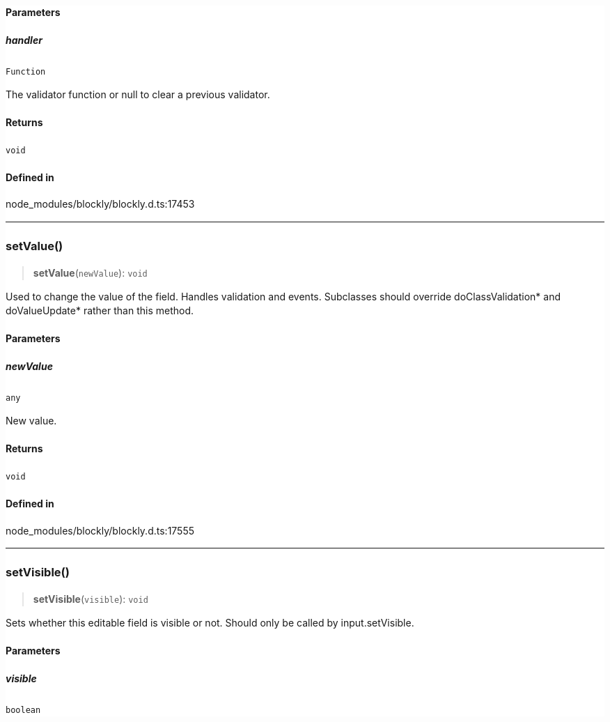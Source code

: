 #### Parameters

##### handler

`Function`

The validator function
or null to clear a previous validator.

#### Returns

`void`

#### Defined in

node_modules/blockly/blockly.d.ts:17453

---

### setValue()

> **setValue**(`newValue`): `void`

Used to change the value of the field. Handles validation and events.
Subclasses should override doClassValidation* and doValueUpdate* rather
than this method.

#### Parameters

##### newValue

`any`

New value.

#### Returns

`void`

#### Defined in

node_modules/blockly/blockly.d.ts:17555

---

### setVisible()

> **setVisible**(`visible`): `void`

Sets whether this editable field is visible or not. Should only be called
by input.setVisible.

#### Parameters

##### visible

`boolean`
